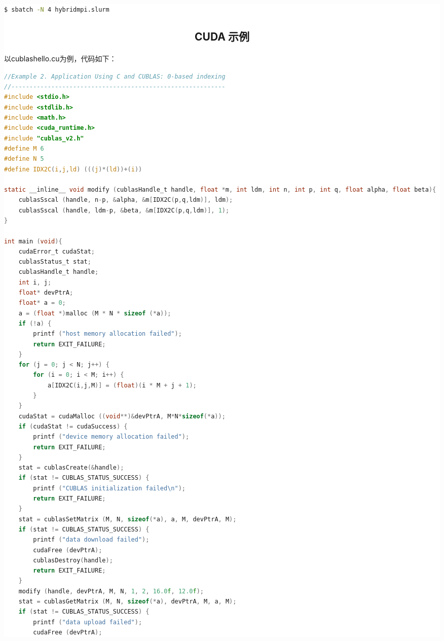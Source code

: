 ```bash
$ sbatch -N 4 hybridmpi.slurm
```

## <center>CUDA 示例</center> 
以cublashello.cu为例，代码如下：
```c
//Example 2. Application Using C and CUBLAS: 0-based indexing
//-----------------------------------------------------------
#include <stdio.h>
#include <stdlib.h>
#include <math.h>
#include <cuda_runtime.h>
#include "cublas_v2.h"
#define M 6
#define N 5
#define IDX2C(i,j,ld) (((j)*(ld))+(i))

static __inline__ void modify (cublasHandle_t handle, float *m, int ldm, int n, int p, int q, float alpha, float beta){
    cublasSscal (handle, n-p, &alpha, &m[IDX2C(p,q,ldm)], ldm);
    cublasSscal (handle, ldm-p, &beta, &m[IDX2C(p,q,ldm)], 1);
}

int main (void){
    cudaError_t cudaStat;    
    cublasStatus_t stat;
    cublasHandle_t handle;
    int i, j;
    float* devPtrA;
    float* a = 0;
    a = (float *)malloc (M * N * sizeof (*a));
    if (!a) {
        printf ("host memory allocation failed");
        return EXIT_FAILURE;
    }
    for (j = 0; j < N; j++) {
        for (i = 0; i < M; i++) {
            a[IDX2C(i,j,M)] = (float)(i * M + j + 1);
        }
    }
    cudaStat = cudaMalloc ((void**)&devPtrA, M*N*sizeof(*a));
    if (cudaStat != cudaSuccess) {
        printf ("device memory allocation failed");
        return EXIT_FAILURE;
    }
    stat = cublasCreate(&handle);
    if (stat != CUBLAS_STATUS_SUCCESS) {
        printf ("CUBLAS initialization failed\n");
        return EXIT_FAILURE;
    }
    stat = cublasSetMatrix (M, N, sizeof(*a), a, M, devPtrA, M);
    if (stat != CUBLAS_STATUS_SUCCESS) {
        printf ("data download failed");
        cudaFree (devPtrA);
        cublasDestroy(handle);
        return EXIT_FAILURE;
    }
    modify (handle, devPtrA, M, N, 1, 2, 16.0f, 12.0f);
    stat = cublasGetMatrix (M, N, sizeof(*a), devPtrA, M, a, M);
    if (stat != CUBLAS_STATUS_SUCCESS) {
        printf ("data upload failed");
        cudaFree (devPtrA);
```